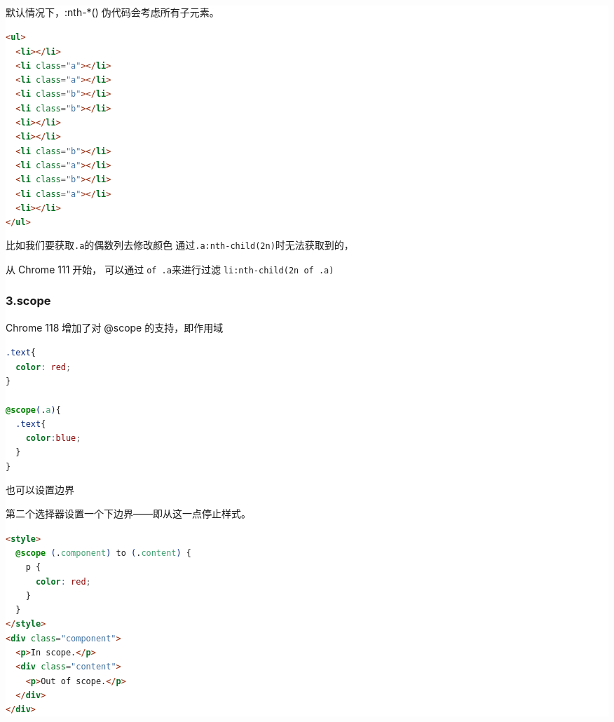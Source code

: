 默认情况下，:nth-*() 伪代码会考虑所有子元素。

```html
<ul>
  <li></li>
  <li class="a"></li>
  <li class="a"></li>
  <li class="b"></li>
  <li class="b"></li>
  <li></li>
  <li></li>
  <li class="b"></li>
  <li class="a"></li>
  <li class="b"></li>
  <li class="a"></li>
  <li></li>
</ul>
```

比如我们要获取`.a`的偶数列去修改颜色 通过`.a:nth-child(2n)`时无法获取到的，

从 Chrome 111 开始， 可以通过 `of .a`来进行过滤 `li:nth-child(2n of .a)`

### 3.scope

Chrome 118 增加了对 @scope 的支持，即作用域

``` css
.text{
  color: red;
}

@scope(.a){
  .text{
    color:blue;
  }
}
```


也可以设置边界

第二个选择器设置一个下边界——即从这一点停止样式。

```html
<style>
  @scope (.component) to (.content) {
    p {
      color: red;
    }
  }
</style>
<div class="component">
  <p>In scope.</p>
  <div class="content">
    <p>Out of scope.</p>
  </div>
</div>
```
